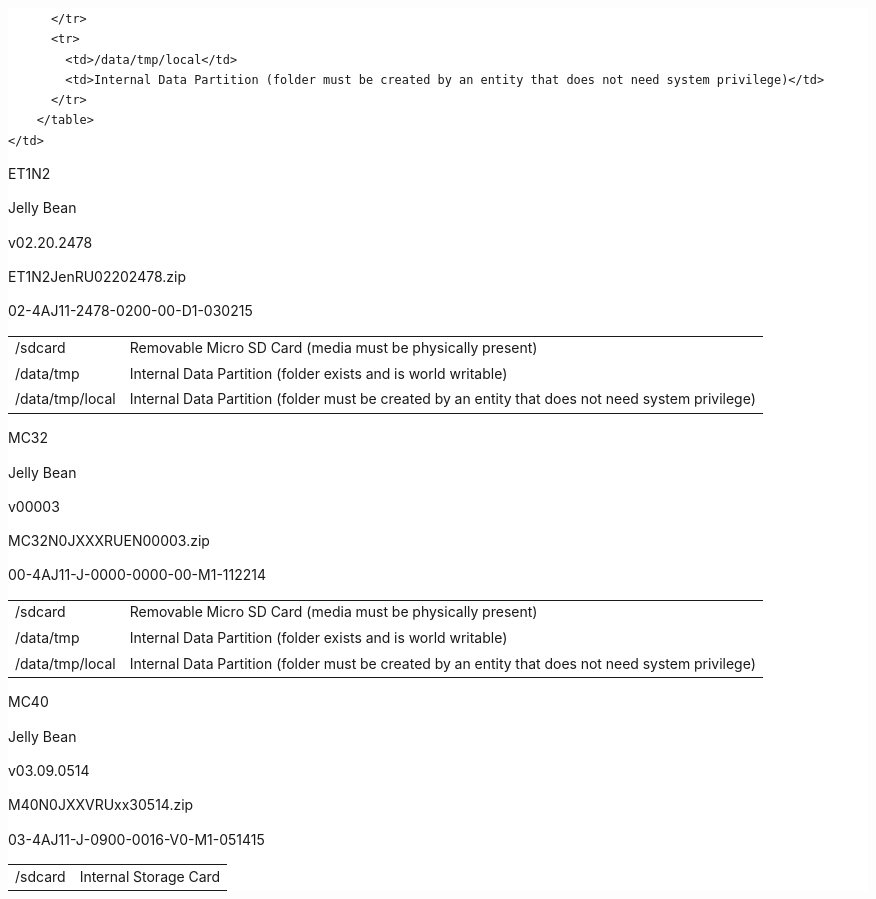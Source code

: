 		  </tr>
		  <tr>
			<td>/data/tmp/local</td>
			<td>Internal Data Partition (folder must be created by an entity that does not need system privilege)</td>
		  </tr>
		</table>
	</td>
  </tr>
  <tr>
    <td>ET1N2</td>
    <td><p>Jelly Bean</p><p>v02.20.2478</p><p>ET1N2JenRU02202478.zip</p><p>02-4AJ11-2478-0200-00-D1-030215</p></td>
	<td> 
		 <table>
		  <tr>
			<td>/sdcard</td>
			<td>Removable Micro SD Card (media must be physically present)</td>
		  </tr>
		  <tr>
			<td>/data/tmp</td>
			<td>Internal Data Partition (folder exists and is world writable)</td>
		  </tr>
		  <tr>
			<td>/data/tmp/local</td>
			<td>Internal Data Partition (folder must be created by an entity that does not need system privilege)</td>
		  </tr>
		</table>
	</td>
  </tr>
  <tr>
    <td>MC32</td>
    <td><p>Jelly Bean</p><p>v00003</p><p>MC32N0JXXXRUEN00003.zip</p><p>00-4AJ11-J-0000-0000-00-M1-112214</p></td>
	<td> 
		 <table>
		  <tr>
			<td>/sdcard</td>
			<td>Removable Micro SD Card (media must be physically present)</td>
		  </tr>
		  <tr>
			<td>/data/tmp</td>
			<td>Internal Data Partition (folder exists and is world writable)</td>
		  </tr>
		  <tr>
			<td>/data/tmp/local</td>
			<td>Internal Data Partition (folder must be created by an entity that does not need system privilege)</td>
		  </tr>
		</table>
	</td>
  </tr>
  <tr>
    <td>MC40</td>
    <td><p>Jelly Bean</p><p>v03.09.0514</p><p>M40N0JXXVRUxx30514.zip</p><p>03-4AJ11-J-0900-0016-V0-M1-051415</p></td>
	<td> 
		 <table>
		  <tr>
			<td>/sdcard</td>
			<td>Internal Storage Card</td>
		  </tr>
		  <tr>